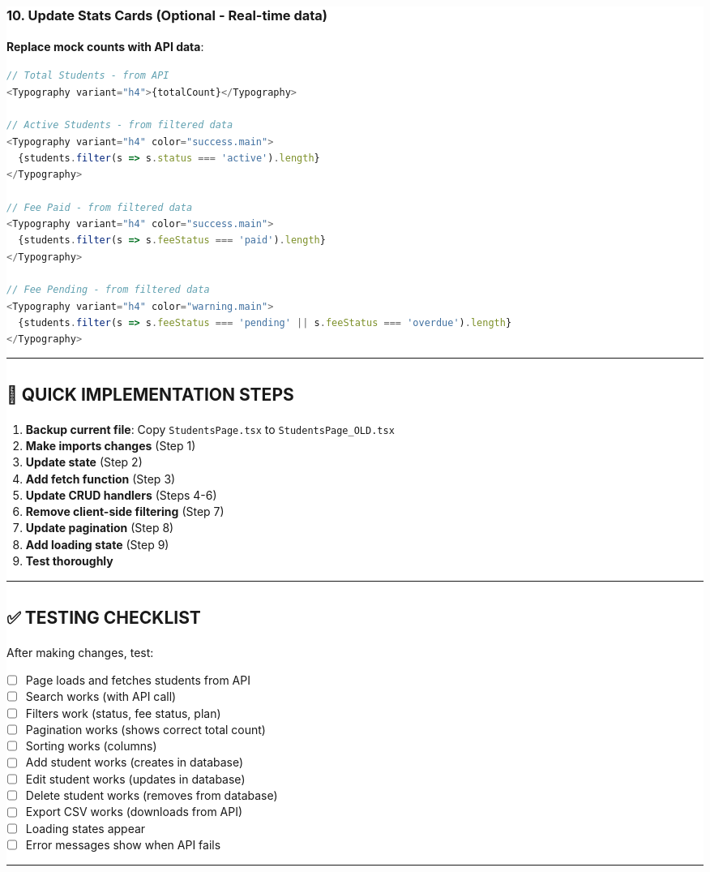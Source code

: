 
### **10. Update Stats Cards** (Optional - Real-time data)

**Replace mock counts with API data**:
```typescript
// Total Students - from API
<Typography variant="h4">{totalCount}</Typography>

// Active Students - from filtered data
<Typography variant="h4" color="success.main">
  {students.filter(s => s.status === 'active').length}
</Typography>

// Fee Paid - from filtered data
<Typography variant="h4" color="success.main">
  {students.filter(s => s.feeStatus === 'paid').length}
</Typography>

// Fee Pending - from filtered data
<Typography variant="h4" color="warning.main">
  {students.filter(s => s.feeStatus === 'pending' || s.feeStatus === 'overdue').length}
</Typography>
```

---

## 🎯 QUICK IMPLEMENTATION STEPS

1. **Backup current file**: Copy `StudentsPage.tsx` to `StudentsPage_OLD.tsx`
2. **Make imports changes** (Step 1)
3. **Update state** (Step 2)
4. **Add fetch function** (Step 3)
5. **Update CRUD handlers** (Steps 4-6)
6. **Remove client-side filtering** (Step 7)
7. **Update pagination** (Step 8)
8. **Add loading state** (Step 9)
9. **Test thoroughly**

---

## ✅ TESTING CHECKLIST

After making changes, test:
- [ ] Page loads and fetches students from API
- [ ] Search works (with API call)
- [ ] Filters work (status, fee status, plan)
- [ ] Pagination works (shows correct total count)
- [ ] Sorting works (columns)
- [ ] Add student works (creates in database)
- [ ] Edit student works (updates in database)
- [ ] Delete student works (removes from database)
- [ ] Export CSV works (downloads from API)
- [ ] Loading states appear
- [ ] Error messages show when API fails

---